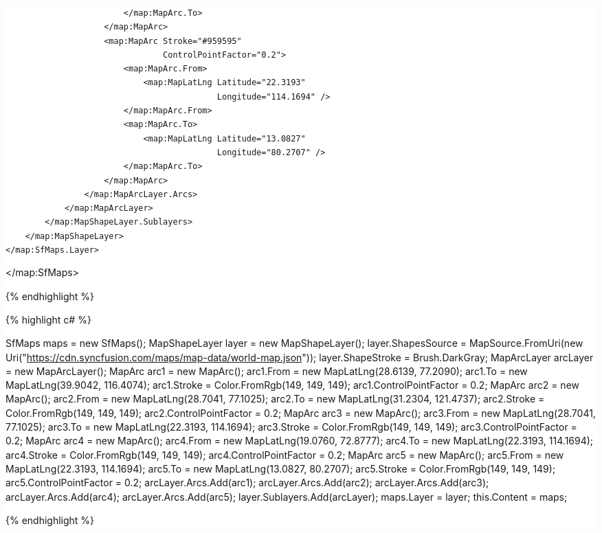                             </map:MapArc.To>
                        </map:MapArc>
                        <map:MapArc Stroke="#959595"
                                    ControlPointFactor="0.2">
                            <map:MapArc.From>
                                <map:MapLatLng Latitude="22.3193"
                                               Longitude="114.1694" />
                            </map:MapArc.From>
                            <map:MapArc.To>
                                <map:MapLatLng Latitude="13.0827"
                                               Longitude="80.2707" />
                            </map:MapArc.To>
                        </map:MapArc>
                    </map:MapArcLayer.Arcs>
                </map:MapArcLayer>
            </map:MapShapeLayer.Sublayers>
        </map:MapShapeLayer>
    </map:SfMaps.Layer>
</map:SfMaps>

{% endhighlight %}

{% highlight c# %}

SfMaps maps = new SfMaps();
MapShapeLayer layer = new MapShapeLayer();
layer.ShapesSource = MapSource.FromUri(new Uri("https://cdn.syncfusion.com/maps/map-data/world-map.json"));
layer.ShapeStroke = Brush.DarkGray;
MapArcLayer arcLayer = new MapArcLayer();
MapArc arc1 = new MapArc();
arc1.From = new MapLatLng(28.6139, 77.2090);
arc1.To = new MapLatLng(39.9042, 116.4074);
arc1.Stroke = Color.FromRgb(149, 149, 149);
arc1.ControlPointFactor = 0.2;
MapArc arc2 = new MapArc();
arc2.From = new MapLatLng(28.7041, 77.1025);
arc2.To = new MapLatLng(31.2304, 121.4737);
arc2.Stroke = Color.FromRgb(149, 149, 149);
arc2.ControlPointFactor = 0.2;
MapArc arc3 = new MapArc();
arc3.From = new MapLatLng(28.7041, 77.1025);
arc3.To = new MapLatLng(22.3193, 114.1694);
arc3.Stroke = Color.FromRgb(149, 149, 149);
arc3.ControlPointFactor = 0.2;
MapArc arc4 = new MapArc();
arc4.From = new MapLatLng(19.0760, 72.8777);
arc4.To = new MapLatLng(22.3193, 114.1694);
arc4.Stroke = Color.FromRgb(149, 149, 149);
arc4.ControlPointFactor = 0.2;
MapArc arc5 = new MapArc();
arc5.From = new MapLatLng(22.3193, 114.1694);
arc5.To = new MapLatLng(13.0827, 80.2707);
arc5.Stroke = Color.FromRgb(149, 149, 149);
arc5.ControlPointFactor = 0.2;
arcLayer.Arcs.Add(arc1);
arcLayer.Arcs.Add(arc2);
arcLayer.Arcs.Add(arc3);
arcLayer.Arcs.Add(arc4);
arcLayer.Arcs.Add(arc5);
layer.Sublayers.Add(arcLayer);
maps.Layer = layer;
this.Content = maps;

{% endhighlight %}
